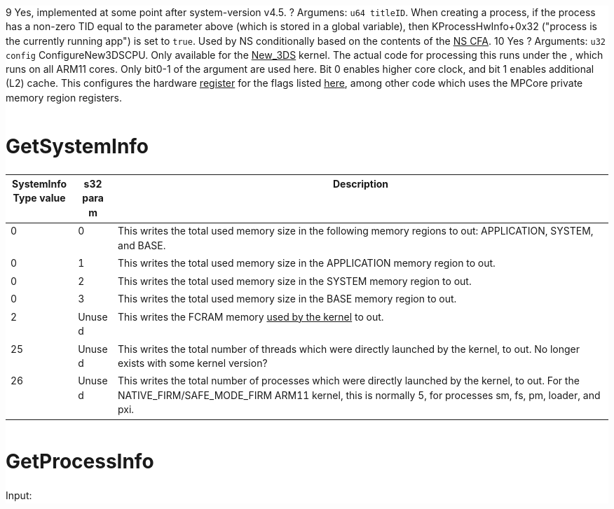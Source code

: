 <tr class="even">
<td>9</td>
<td>Yes, implemented at some point after system-version
v4.5.</td>
<td>?</td>
<td>Argumens: <code>u64 titleID</code>. When creating a process, if
the process has a non-zero TID equal to the parameter above (which is
stored in a global variable), then KProcessHwInfo+0x32 ("process is the
currently running app") is set to <code>true</code>. Used by NS
conditionally based on the contents of the <a {{% href "../NS_CFA" %}}
title="wikilink">NS CFA</a>.</td>
</tr>
<tr class="odd">
<td>10</td>
<td>Yes</td>
<td>?</td>
<td>Arguments: <code>u32 config</code> ConfigureNew3DSCPU. Only
available for the <a {{% href "../New_3DS" %}} title="wikilink">New_3DS</a> kernel.
The actual code for processing this runs under the
<handler for the KernelSetState-types called via funcptr>, which runs on
all ARM11 cores. Only bit0-1 of the argument are used here. Bit 0
enables higher core clock, and bit 1 enables additional (L2) cache. This
configures the hardware <a {{% href "../PDN_Registers" %}}
title="wikilink">register</a> for the flags listed <a
{{% href "../NCCH/Extended_Header" %}} title="wikilink">here</a>, among other
code which uses the MPCore private memory region registers.</td>
</tr>
</tbody>
</table>

# GetSystemInfo

| SystemInfoType value | s32 param | Description                                                                                                                                                                                                   |
|----------------------|-----------|---------------------------------------------------------------------------------------------------------------------------------------------------------------------------------------------------------------|
| 0                    | 0         | This writes the total used memory size in the following memory regions to out: APPLICATION, SYSTEM, and BASE.                                                                                                 |
| 0                    | 1         | This writes the total used memory size in the APPLICATION memory region to out.                                                                                                                               |
| 0                    | 2         | This writes the total used memory size in the SYSTEM memory region to out.                                                                                                                                    |
| 0                    | 3         | This writes the total used memory size in the BASE memory region to out.                                                                                                                                      |
| 2                    | Unused    | This writes the FCRAM memory [used by the kernel](Memory_Allocation#fcram_region_data "wikilink") to out.                                                                                                     |
| 25                   | Unused    | This writes the total number of threads which were directly launched by the kernel, to out. No longer exists with some kernel version?                                                                        |
| 26                   | Unused    | This writes the total number of processes which were directly launched by the kernel, to out. For the NATIVE_FIRM/SAFE_MODE_FIRM ARM11 kernel, this is normally 5, for processes sm, fs, pm, loader, and pxi. |

# GetProcessInfo

Input:
